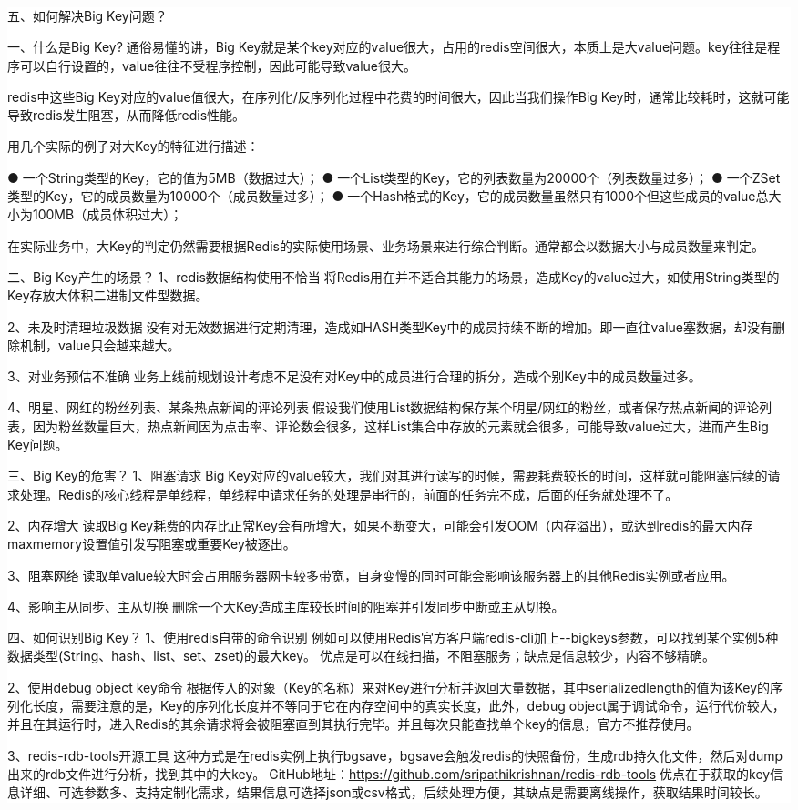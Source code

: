 五、如何解决Big Key问题？

一、什么是Big Key?
通俗易懂的讲，Big Key就是某个key对应的value很大，占用的redis空间很大，本质上是大value问题。key往往是程序可以自行设置的，value往往不受程序控制，因此可能导致value很大。

redis中这些Big Key对应的value值很大，在序列化/反序列化过程中花费的时间很大，因此当我们操作Big Key时，通常比较耗时，这就可能导致redis发生阻塞，从而降低redis性能。

用几个实际的例子对大Key的特征进行描述：

● 一个String类型的Key，它的值为5MB（数据过大）；
● 一个List类型的Key，它的列表数量为20000个（列表数量过多）；
● 一个ZSet类型的Key，它的成员数量为10000个（成员数量过多）；
● 一个Hash格式的Key，它的成员数量虽然只有1000个但这些成员的value总大小为100MB（成员体积过大）；

在实际业务中，大Key的判定仍然需要根据Redis的实际使用场景、业务场景来进行综合判断。通常都会以数据大小与成员数量来判定。

二、Big Key产生的场景？
1、redis数据结构使用不恰当
将Redis用在并不适合其能力的场景，造成Key的value过大，如使用String类型的Key存放大体积二进制文件型数据。

2、未及时清理垃圾数据
没有对无效数据进行定期清理，造成如HASH类型Key中的成员持续不断的增加。即一直往value塞数据，却没有删除机制，value只会越来越大。

3、对业务预估不准确
业务上线前规划设计考虑不足没有对Key中的成员进行合理的拆分，造成个别Key中的成员数量过多。

4、明星、网红的粉丝列表、某条热点新闻的评论列表
假设我们使用List数据结构保存某个明星/网红的粉丝，或者保存热点新闻的评论列表，因为粉丝数量巨大，热点新闻因为点击率、评论数会很多，这样List集合中存放的元素就会很多，可能导致value过大，进而产生Big Key问题。

三、Big Key的危害？
1、阻塞请求
Big Key对应的value较大，我们对其进行读写的时候，需要耗费较长的时间，这样就可能阻塞后续的请求处理。Redis的核心线程是单线程，单线程中请求任务的处理是串行的，前面的任务完不成，后面的任务就处理不了。

2、内存增大
读取Big Key耗费的内存比正常Key会有所增大，如果不断变大，可能会引发OOM（内存溢出），或达到redis的最大内存maxmemory设置值引发写阻塞或重要Key被逐出。

3、阻塞网络
读取单value较大时会占用服务器网卡较多带宽，自身变慢的同时可能会影响该服务器上的其他Redis实例或者应用。

4、影响主从同步、主从切换
删除一个大Key造成主库较长时间的阻塞并引发同步中断或主从切换。

四、如何识别Big Key？
1、使用redis自带的命令识别
例如可以使用Redis官方客户端redis-cli加上--bigkeys参数，可以找到某个实例5种数据类型(String、hash、list、set、zset)的最大key。
优点是可以在线扫描，不阻塞服务；缺点是信息较少，内容不够精确。

2、使用debug object key命令
根据传入的对象（Key的名称）来对Key进行分析并返回大量数据，其中serializedlength的值为该Key的序列化长度，需要注意的是，Key的序列化长度并不等同于它在内存空间中的真实长度，此外，debug object属于调试命令，运行代价较大，并且在其运行时，进入Redis的其余请求将会被阻塞直到其执行完毕。并且每次只能查找单个key的信息，官方不推荐使用。

3、redis-rdb-tools开源工具
这种方式是在redis实例上执行bgsave，bgsave会触发redis的快照备份，生成rdb持久化文件，然后对dump出来的rdb文件进行分析，找到其中的大key。
GitHub地址：https://github.com/sripathikrishnan/redis-rdb-tools
优点在于获取的key信息详细、可选参数多、支持定制化需求，结果信息可选择json或csv格式，后续处理方便，其缺点是需要离线操作，获取结果时间较长。
